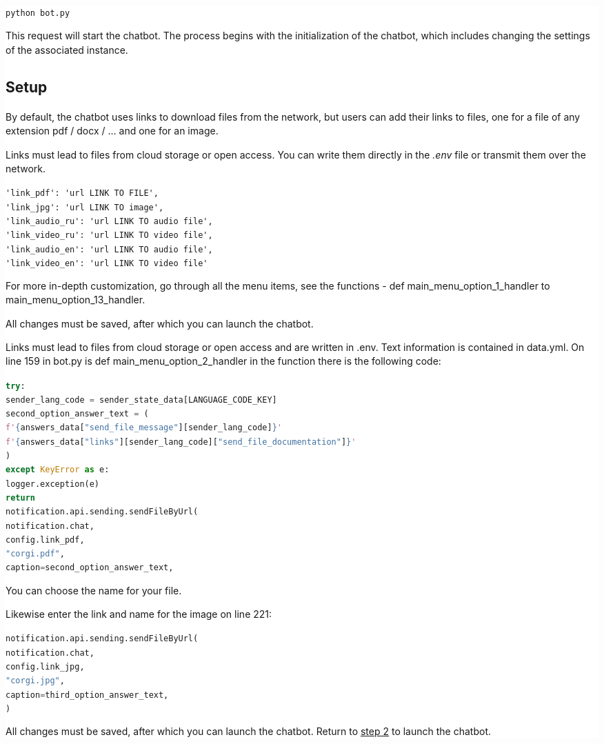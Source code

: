```
python bot.py
```
This request will start the chatbot. The process begins with the initialization of the chatbot, which includes changing the settings of the associated instance.

## Setup  

By default, the chatbot uses links to download files from the network, but users can add their links to files, one for a file of any extension pdf / docx / ... and one for an image.

Links must lead to files from cloud storage or open access. You can write them directly in the *.env* file or transmit them over the network.

```
'link_pdf': 'url LINK TO FILE',
'link_jpg': 'url LINK TO image',
'link_audio_ru': 'url LINK TO audio file',
'link_video_ru': 'url LINK TO video file',
'link_audio_en': 'url LINK TO audio file',
'link_video_en': 'url LINK TO video file'
```

For more in-depth customization, go through all the menu items, see the functions - def main_menu_option_1_handler to main_menu_option_13_handler.

All changes must be saved, after which you can launch the chatbot.

Links must lead to files from cloud storage or open access and are written in .env. Text information is contained in data.yml. On line 159 in bot.py is def main_menu_option_2_handler in the function there is the following code:
```python
try:
sender_lang_code = sender_state_data[LANGUAGE_CODE_KEY]
second_option_answer_text = (
f'{answers_data["send_file_message"][sender_lang_code]}'
f'{answers_data["links"][sender_lang_code]["send_file_documentation"]}'
)
except KeyError as e:
logger.exception(e)
return
notification.api.sending.sendFileByUrl(
notification.chat,
config.link_pdf,
"corgi.pdf",
caption=second_option_answer_text,
```
You can choose the name for your file.

Likewise enter the link and name for the image on line 221:
```python
notification.api.sending.sendFileByUrl(
notification.chat,
config.link_jpg,
"corgi.jpg",
caption=third_option_answer_text,
)
```
All changes must be saved, after which you can launch the chatbot. Return to [step 2](#launch-chatbot) to launch the chatbot.  
